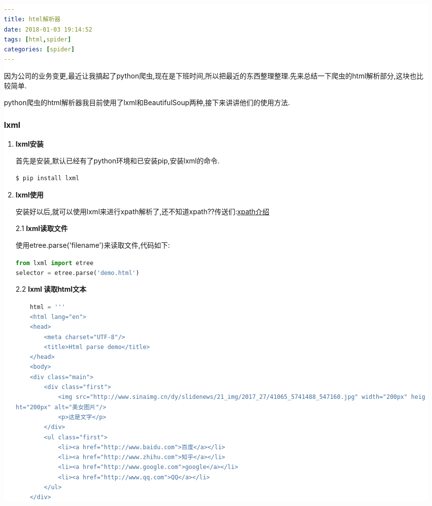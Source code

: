 ```yaml
---
title: html解析器
date: 2018-01-03 19:14:52
tags: [html,spider]
categories: [spider]
---
```


因为公司的业务变更,最近让我搞起了python爬虫,现在是下班时间,所以把最近的东西整理整理.先来总结一下爬虫的html解析部分,这块也比较简单.

python爬虫的html解析器我目前使用了lxml和BeautifulSoup两种,接下来讲讲他们的使用方法.

### **lxml**

1. **lxml安装** 

    首先是安装,默认已经有了python环境和已安装pip,安装lxml的命令.
    ```
    $ pip install lxml
    ```



2. **lxml使用** 

    安装好以后,就可以使用lxml来进行xpath解析了,还不知道xpath??传送们:[xpath介绍](http://www.runoob.com/xpath/xpath-tutorial.html)

    2.1 **lxml读取文件**

    使用etree.parse('filename')来读取文件,代码如下:

    ```python
    from lxml import etree
    selector = etree.parse('demo.html')
    ```

    2.2 **lxml 读取html文本**

    ```python
        html = '''
        <html lang="en">
        <head>
            <meta charset="UTF-8"/>
            <title>Html parse demo</title>
        </head>
        <body>
        <div class="main">
            <div class="first">
                <img src="http://www.sinaimg.cn/dy/slidenews/21_img/2017_27/41065_5741488_547160.jpg" width="200px" height="200px" alt="美女图片"/>
                <p>这是文字</p>
            </div>
            <ul class="first">
                <li><a href="http://www.baidu.com">百度</a></li>
                <li><a href="http://www.zhihu.com">知乎</a></li>
                <li><a href="http://www.google.com">google</a></li>
                <li><a href="http://www.qq.com">QQ</a></li>
            </ul>
        </div>
